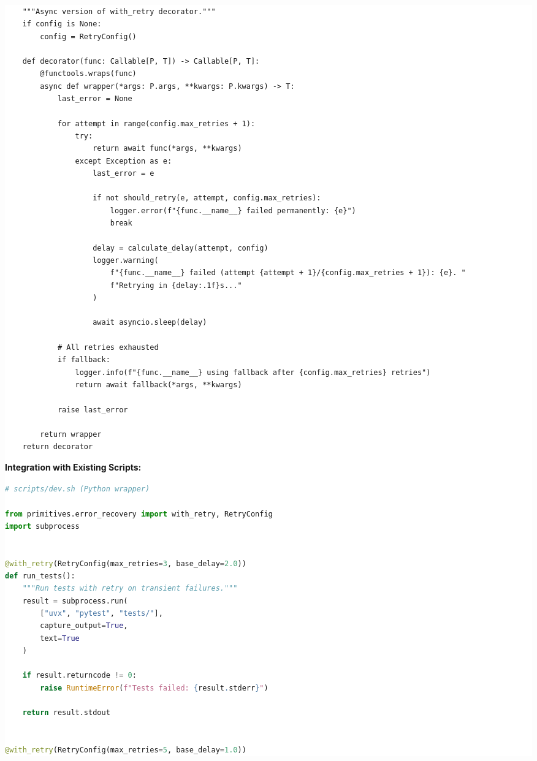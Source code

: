 ```
    """Async version of with_retry decorator."""
    if config is None:
        config = RetryConfig()
    
    def decorator(func: Callable[P, T]) -> Callable[P, T]:
        @functools.wraps(func)
        async def wrapper(*args: P.args, **kwargs: P.kwargs) -> T:
            last_error = None
            
            for attempt in range(config.max_retries + 1):
                try:
                    return await func(*args, **kwargs)
                except Exception as e:
                    last_error = e
                    
                    if not should_retry(e, attempt, config.max_retries):
                        logger.error(f"{func.__name__} failed permanently: {e}")
                        break
                    
                    delay = calculate_delay(attempt, config)
                    logger.warning(
                        f"{func.__name__} failed (attempt {attempt + 1}/{config.max_retries + 1}): {e}. "
                        f"Retrying in {delay:.1f}s..."
                    )
                    
                    await asyncio.sleep(delay)
            
            # All retries exhausted
            if fallback:
                logger.info(f"{func.__name__} using fallback after {config.max_retries} retries")
                return await fallback(*args, **kwargs)
            
            raise last_error
        
        return wrapper
    return decorator
```

**Integration with Existing Scripts:**

```python
# scripts/dev.sh (Python wrapper)

from primitives.error_recovery import with_retry, RetryConfig
import subprocess


@with_retry(RetryConfig(max_retries=3, base_delay=2.0))
def run_tests():
    """Run tests with retry on transient failures."""
    result = subprocess.run(
        ["uvx", "pytest", "tests/"],
        capture_output=True,
        text=True
    )
    
    if result.returncode != 0:
        raise RuntimeError(f"Tests failed: {result.stderr}")
    
    return result.stdout


@with_retry(RetryConfig(max_retries=5, base_delay=1.0))
```